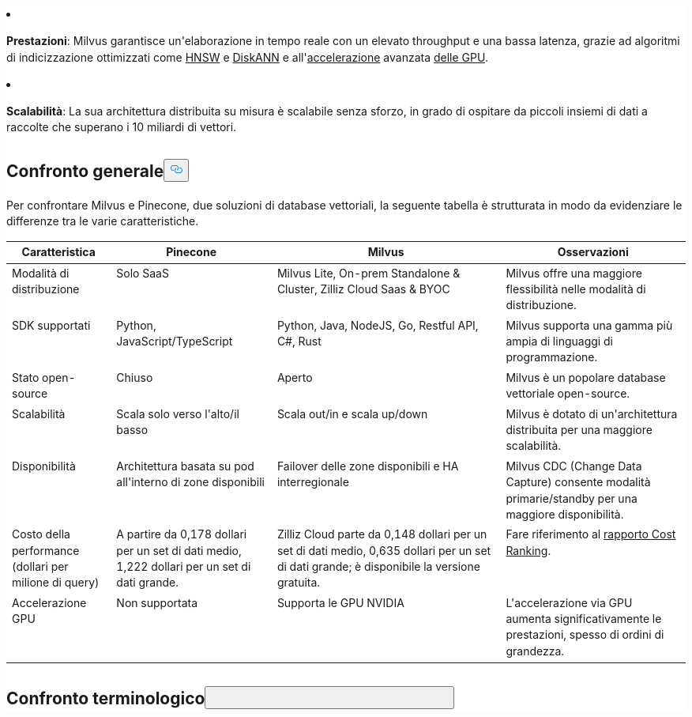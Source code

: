 <li><p><strong>Prestazioni</strong>: Milvus garantisce un'elaborazione in tempo reale con un elevato throughput e una bassa latenza, grazie ad algoritmi di indicizzazione ottimizzati come <a href="https://milvus.io/docs/index.md#HNSW">HNSW</a> e <a href="https://milvus.io/docs/disk_index.md">DiskANN</a> e all'<a href="https://milvus.io/docs/gpu_index.md">accelerazione</a> avanzata <a href="https://milvus.io/docs/gpu_index.md">delle GPU</a>.</p></li>
<li><p><strong>Scalabilità</strong>: La sua architettura distribuita su misura è scalabile senza sforzo, in grado di ospitare da piccoli insiemi di dati a raccolte che superano i 10 miliardi di vettori.</p></li>
</ul>
<h2 id="Overall-comparison" class="common-anchor-header">Confronto generale<button data-href="#Overall-comparison" class="anchor-icon" translate="no">
      <svg translate="no"
        aria-hidden="true"
        focusable="false"
        height="20"
        version="1.1"
        viewBox="0 0 16 16"
        width="16"
      >
        <path
          fill="#0092E4"
          fill-rule="evenodd"
          d="M4 9h1v1H4c-1.5 0-3-1.69-3-3.5S2.55 3 4 3h4c1.45 0 3 1.69 3 3.5 0 1.41-.91 2.72-2 3.25V8.59c.58-.45 1-1.27 1-2.09C10 5.22 8.98 4 8 4H4c-.98 0-2 1.22-2 2.5S3 9 4 9zm9-3h-1v1h1c1 0 2 1.22 2 2.5S13.98 12 13 12H9c-.98 0-2-1.22-2-2.5 0-.83.42-1.64 1-2.09V6.25c-1.09.53-2 1.84-2 3.25C6 11.31 7.55 13 9 13h4c1.45 0 3-1.69 3-3.5S14.5 6 13 6z"
        ></path>
      </svg>
    </button></h2><p>Per confrontare Milvus e Pinecone, due soluzioni di database vettoriali, la seguente tabella è strutturata in modo da evidenziare le differenze tra le varie caratteristiche.</p>
<table>
<thead>
<tr><th>Caratteristica</th><th>Pinecone</th><th>Milvus</th><th>Osservazioni</th></tr>
</thead>
<tbody>
<tr><td>Modalità di distribuzione</td><td>Solo SaaS</td><td>Milvus Lite, On-prem Standalone &amp; Cluster, Zilliz Cloud Saas &amp; BYOC</td><td>Milvus offre una maggiore flessibilità nelle modalità di distribuzione.</td></tr>
<tr><td>SDK supportati</td><td>Python, JavaScript/TypeScript</td><td>Python, Java, NodeJS, Go, Restful API, C#, Rust</td><td>Milvus supporta una gamma più ampia di linguaggi di programmazione.</td></tr>
<tr><td>Stato open-source</td><td>Chiuso</td><td>Aperto</td><td>Milvus è un popolare database vettoriale open-source.</td></tr>
<tr><td>Scalabilità</td><td>Scala solo verso l'alto/il basso</td><td>Scala out/in e scala up/down</td><td>Milvus è dotato di un'architettura distribuita per una maggiore scalabilità.</td></tr>
<tr><td>Disponibilità</td><td>Architettura basata su pod all'interno di zone disponibili</td><td>Failover delle zone disponibili e HA interregionale</td><td>Milvus CDC (Change Data Capture) consente modalità primarie/standby per una maggiore disponibilità.</td></tr>
<tr><td>Costo della performance (dollari per milione di query)</td><td>A partire da 0,178 dollari per un set di dati medio, 1,222 dollari per un set di dati grande.</td><td>Zilliz Cloud parte da 0,148 dollari per un set di dati medio, 0,635 dollari per un set di dati grande; è disponibile la versione gratuita.</td><td>Fare riferimento al <a href="https://zilliz.com/vector-database-benchmark-tool?database=ZillizCloud,Milvus,ElasticCloud,PgVector,Pinecone,QdrantCloud,WeaviateCloud&amp;dataset=medium&amp;filter=none,low,high&amp;tab=2">rapporto Cost Ranking</a>.</td></tr>
<tr><td>Accelerazione GPU</td><td>Non supportata</td><td>Supporta le GPU NVIDIA</td><td>L'accelerazione via GPU aumenta significativamente le prestazioni, spesso di ordini di grandezza.</td></tr>
</tbody>
</table>
<h2 id="Terminology-comparison" class="common-anchor-header">Confronto terminologico<button data-href="#Terminology-comparison" class="anchor-icon" translate="no">
      <svg translate="no"
        aria-hidden="true"
        focusable="false"
        height="20"